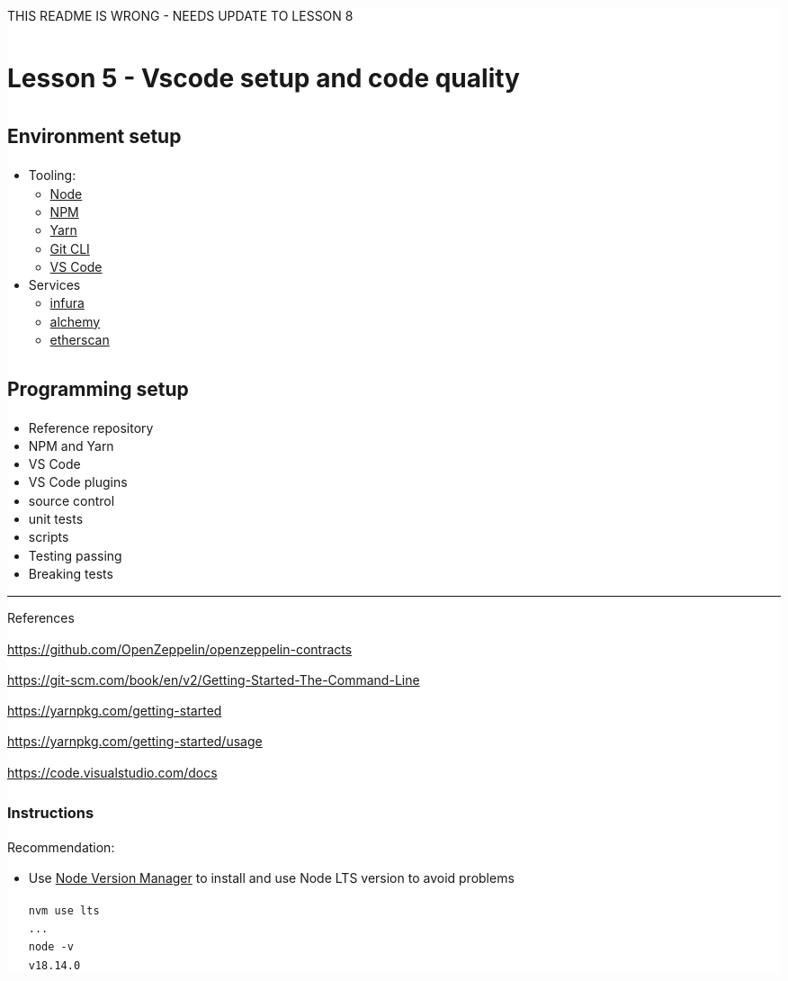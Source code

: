 THIS README IS WRONG - NEEDS UPDATE TO LESSON 8

# Lesson 5 - Vscode setup and code quality

## Environment setup

* Tooling:
  * [Node](https://nodejs.org/en/docs/guides/getting-started-guide/)
  * [NPM](https://docs.npmjs.com/cli/v9/configuring-npm/install)
  * [Yarn](https://yarnpkg.com/getting-started/install)
  * [Git CLI](https://git-scm.com/book/en/v2/Getting-Started-First-Time-Git-Setup)
  * [VS Code](https://code.visualstudio.com/docs/setup/setup-overview)
* Services
  * [infura](https://infura.io/)
  * [alchemy](https://www.alchemy.com/)
  * [etherscan](https://etherscan.io/register)

## Programming setup

* Reference repository
* NPM and Yarn
* VS Code
* VS Code plugins
* source control
* unit tests
* scripts
* Testing passing
* Breaking tests

---
References

<https://github.com/OpenZeppelin/openzeppelin-contracts>

<https://git-scm.com/book/en/v2/Getting-Started-The-Command-Line>

<https://yarnpkg.com/getting-started>

<https://yarnpkg.com/getting-started/usage>

<https://code.visualstudio.com/docs>

### Instructions

Recommendation:

* Use [Node Version Manager](https://github.com/nvm-sh/nvm) to install and use Node LTS version to avoid problems

      nvm use lts
      ...
      node -v
      v18.14.0
